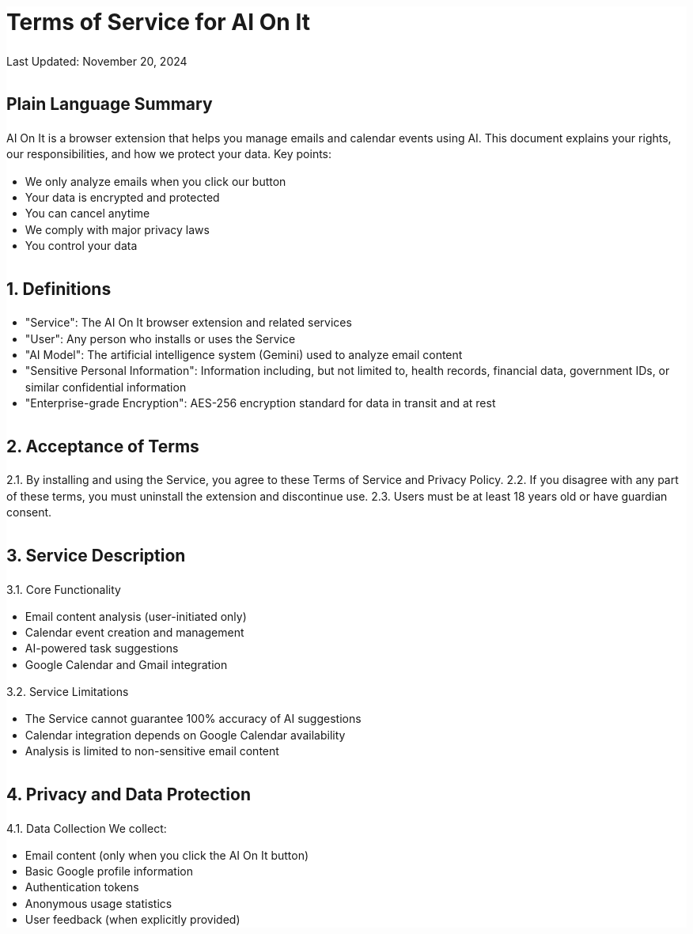 # Terms of Service for AI On It
Last Updated: November 20, 2024

## Plain Language Summary
AI On It is a browser extension that helps you manage emails and calendar events using AI. This document explains your rights, our responsibilities, and how we protect your data. Key points:
- We only analyze emails when you click our button
- Your data is encrypted and protected
- You can cancel anytime
- We comply with major privacy laws
- You control your data

## 1. Definitions
- "Service": The AI On It browser extension and related services
- "User": Any person who installs or uses the Service
- "AI Model": The artificial intelligence system (Gemini) used to analyze email content
- "Sensitive Personal Information": Information including, but not limited to, health records, financial data, government IDs, or similar confidential information
- "Enterprise-grade Encryption": AES-256 encryption standard for data in transit and at rest

## 2. Acceptance of Terms
2.1. By installing and using the Service, you agree to these Terms of Service and Privacy Policy.
2.2. If you disagree with any part of these terms, you must uninstall the extension and discontinue use.
2.3. Users must be at least 18 years old or have guardian consent.

## 3. Service Description
3.1. Core Functionality
- Email content analysis (user-initiated only)
- Calendar event creation and management
- AI-powered task suggestions
- Google Calendar and Gmail integration

3.2. Service Limitations
- The Service cannot guarantee 100% accuracy of AI suggestions
- Calendar integration depends on Google Calendar availability
- Analysis is limited to non-sensitive email content

## 4. Privacy and Data Protection
4.1. Data Collection
We collect:
- Email content (only when you click the AI On It button)
- Basic Google profile information
- Authentication tokens
- Anonymous usage statistics
- User feedback (when explicitly provided)
